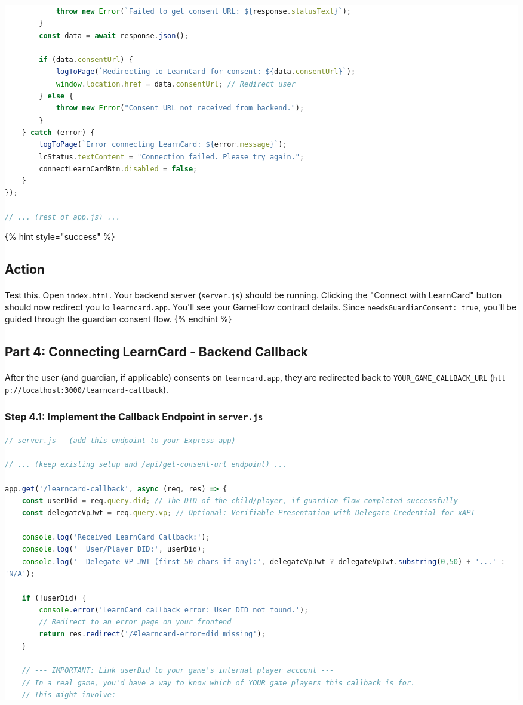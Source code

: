 ```typescript
            throw new Error(`Failed to get consent URL: ${response.statusText}`);
        }
        const data = await response.json();
        
        if (data.consentUrl) {
            logToPage(`Redirecting to LearnCard for consent: ${data.consentUrl}`);
            window.location.href = data.consentUrl; // Redirect user
        } else {
            throw new Error("Consent URL not received from backend.");
        }
    } catch (error) {
        logToPage(`Error connecting LearnCard: ${error.message}`);
        lcStatus.textContent = "Connection failed. Please try again.";
        connectLearnCardBtn.disabled = false;
    }
});

// ... (rest of app.js) ...

```

{% hint style="success" %}
## **Action**&#x20;

Test this. Open `index.html`. Your backend server (`server.js`) should be running. Clicking the "Connect with LearnCard" button should now redirect you to `learncard.app`. You'll see your GameFlow contract details. Since `needsGuardianConsent: true`, you'll be guided through the guardian consent flow.
{% endhint %}

## Part 4: Connecting LearnCard - Backend Callback

After the user (and guardian, if applicable) consents on `learncard.app`, they are redirected back to `YOUR_GAME_CALLBACK_URL` (`http://localhost:3000/learncard-callback`).

### **Step 4.1: Implement the Callback Endpoint in `server.js`**

```typescript
// server.js - (add this endpoint to your Express app)

// ... (keep existing setup and /api/get-consent-url endpoint) ...

app.get('/learncard-callback', async (req, res) => {
    const userDid = req.query.did; // The DID of the child/player, if guardian flow completed successfully
    const delegateVpJwt = req.query.vp; // Optional: Verifiable Presentation with Delegate Credential for xAPI

    console.log('Received LearnCard Callback:');
    console.log('  User/Player DID:', userDid);
    console.log('  Delegate VP JWT (first 50 chars if any):', delegateVpJwt ? delegateVpJwt.substring(0,50) + '...' : 'N/A');

    if (!userDid) {
        console.error('LearnCard callback error: User DID not found.');
        // Redirect to an error page on your frontend
        return res.redirect('/#learncard-error=did_missing'); 
    }

    // --- IMPORTANT: Link userDid to your game's internal player account ---
    // In a real game, you'd have a way to know which of YOUR game players this callback is for.
    // This might involve:
```